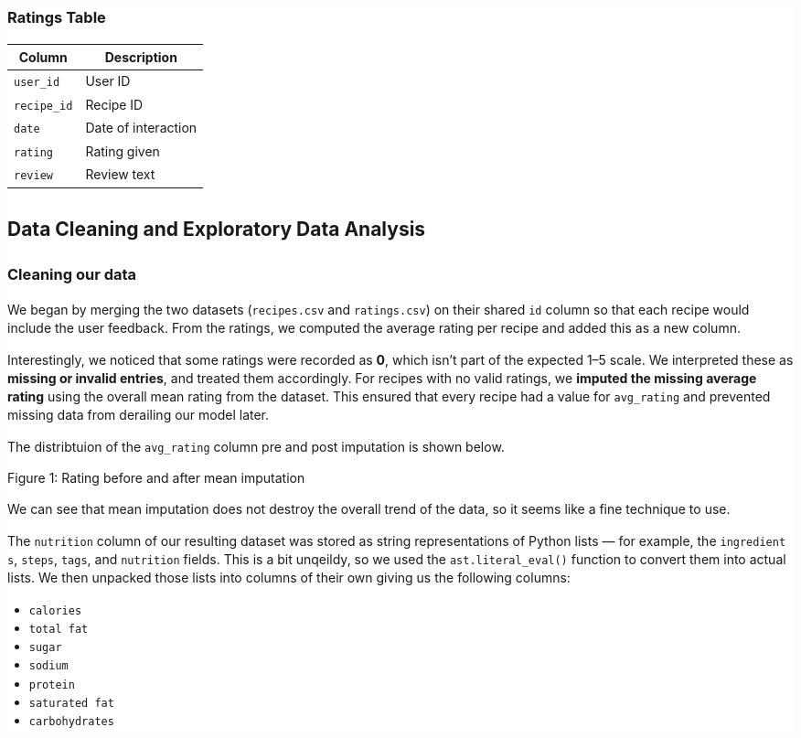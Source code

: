 ### Ratings Table

| Column      | Description            |
|-------------|------------------------|
| `user_id`   | User ID                |
| `recipe_id` | Recipe ID              |
| `date`      | Date of interaction    |
| `rating`    | Rating given           |
| `review`    | Review text            |

## Data Cleaning and Exploratory Data Analysis  

### Cleaning our data  
We began by merging the two datasets (`recipes.csv` and `ratings.csv`) on their shared `id` column so that each recipe would include the user feedback. From the ratings, we computed the average rating per recipe and added this as a new column.

Interestingly, we noticed that some ratings were recorded as **0**, which isn’t part of the expected 1–5 scale. We interpreted these as **missing or invalid entries**, and treated them accordingly. For recipes with no valid ratings, we **imputed the missing average rating** using the overall mean rating from the dataset. This ensured that every recipe had a value for `avg_rating` and prevented missing data from derailing our model later.

The distribtuion of the `avg_rating` column pre and post imputation is shown below. 

<div class="centered-plot">
  <iframe 
  src="assets/ratingimputat.html" 
  width="1000" height="400"
   frameborder="0"
></iframe>
  <div class="caption">Figure 1: Rating before and after mean imputation</div>
</div>

We can see that mean imputation does not destroy the overall trend of the data, so it seems like a fine technique to use. 

The `nutrition` column of our resulting dataset was stored as string representations of Python lists — for example, the `ingredients`, `steps`, `tags`, and `nutrition` fields. This is a bit unqeildy, so we used the `ast.literal_eval()` function to convert them into actual lists. We then unpacked those lists into columns of their own giving us the following columns:
- `calories`
- `total fat`
- `sugar`
- `sodium`
- `protein`
- `saturated fat`
- `carbohydrates`
